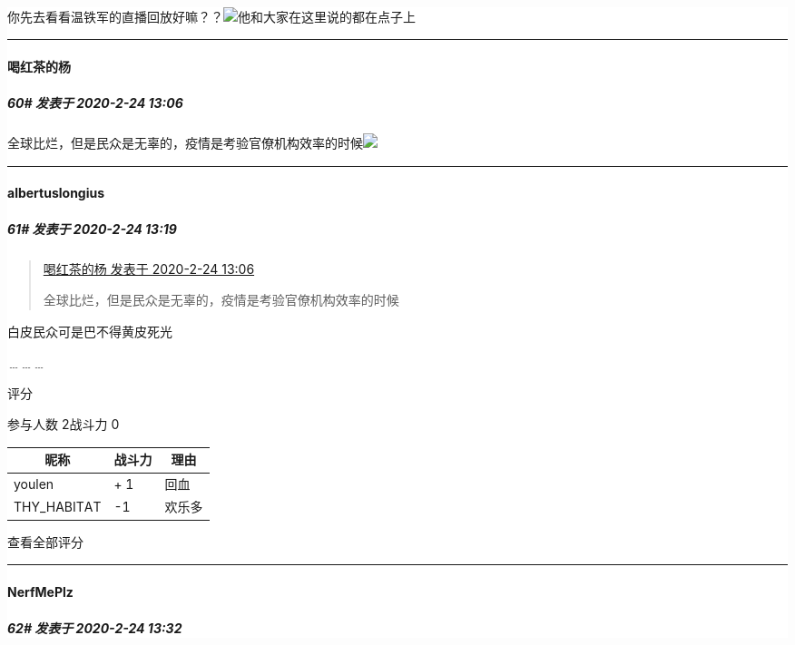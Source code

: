 
你先去看看温铁军的直播回放好嘛？？<img src="https://static.saraba1st.com/image/smiley/face2017/020.png" referrerpolicy="no-referrer">他和大家在这里说的都在点子上







*****

####  喝红茶的杨  
##### 60#       发表于 2020-2-24 13:06




全球比烂，但是民众是无辜的，疫情是考验官僚机构效率的时候<img src="https://static.saraba1st.com/image/smiley/face2017/130.png" referrerpolicy="no-referrer">







*****

####  albertuslongius  
##### 61#       发表于 2020-2-24 13:19



<blockquote><a href="httphttps://bbs.saraba1st.com/2b/forum.php?mod=redirect&amp;goto=findpost&amp;pid=46508389&amp;ptid=1915398" target="_blank">喝红茶的杨 发表于 2020-2-24 13:06</a>

全球比烂，但是民众是无辜的，疫情是考验官僚机构效率的时候</blockquote>
白皮民众可是巴不得黄皮死光



﹍﹍﹍

评分





 参与人数 2战斗力 0

|昵称|战斗力|理由|
|----|---|---|
| youlen| + 1|回血|
| THY_HABITΑT|-1|欢乐多|



查看全部评分






*****

####  NerfMePlz  
##### 62#       发表于 2020-2-24 13:32
